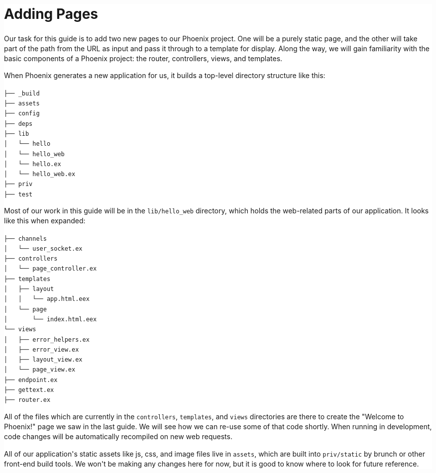 # Adding Pages

Our task for this guide is to add two new pages to our Phoenix project. One will be a purely static page, and the other will take part of the path from the URL as input and pass it through to a template for display. Along the way, we will gain familiarity with the basic components of a Phoenix project: the router, controllers, views, and templates.

When Phoenix generates a new application for us, it builds a top-level directory structure like this:

```console
├── _build
├── assets
├── config
├── deps
├── lib
│   └── hello
│   └── hello_web
│   └── hello.ex
│   └── hello_web.ex
├── priv
├── test
```

Most of our work in this guide will be in the `lib/hello_web` directory, which holds the web-related parts of our application. It looks like this when expanded:

```console
├── channels
│   └── user_socket.ex
├── controllers
│   └── page_controller.ex
├── templates
│   ├── layout
│   │   └── app.html.eex
│   └── page
│       └── index.html.eex
└── views
│   ├── error_helpers.ex
│   ├── error_view.ex
│   ├── layout_view.ex
│   └── page_view.ex
├── endpoint.ex
├── gettext.ex
├── router.ex
```

All of the files which are currently in the `controllers`, `templates`, and `views` directories are there to create the "Welcome to Phoenix!" page we saw in the last guide. We will see how we can re-use some of that code shortly. When running in development, code changes will be automatically recompiled on new web requests.

All of our application's static assets like js, css, and image files live in `assets`, which are built into `priv/static` by brunch or other front-end build tools. We won't be making any changes here for now, but it is good to know where to look for future reference.
